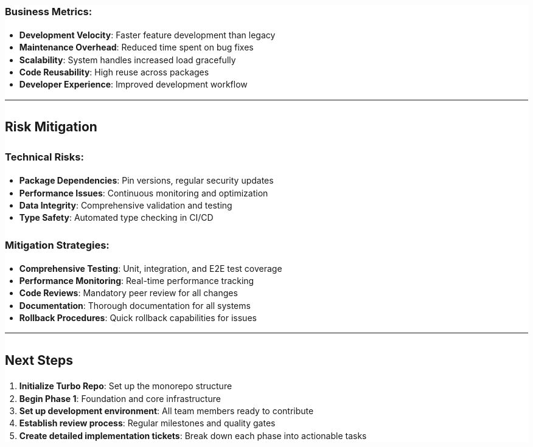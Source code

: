 ### Business Metrics:

- **Development Velocity**: Faster feature development than legacy
- **Maintenance Overhead**: Reduced time spent on bug fixes
- **Scalability**: System handles increased load gracefully
- **Code Reusability**: High reuse across packages
- **Developer Experience**: Improved development workflow

---

## Risk Mitigation

### Technical Risks:

- **Package Dependencies**: Pin versions, regular security updates
- **Performance Issues**: Continuous monitoring and optimization
- **Data Integrity**: Comprehensive validation and testing
- **Type Safety**: Automated type checking in CI/CD

### Mitigation Strategies:

- **Comprehensive Testing**: Unit, integration, and E2E test coverage
- **Performance Monitoring**: Real-time performance tracking
- **Code Reviews**: Mandatory peer review for all changes
- **Documentation**: Thorough documentation for all systems
- **Rollback Procedures**: Quick rollback capabilities for issues

---

## Next Steps

1. **Initialize Turbo Repo**: Set up the monorepo structure
2. **Begin Phase 1**: Foundation and core infrastructure
3. **Set up development environment**: All team members ready to contribute
4. **Establish review process**: Regular milestones and quality gates
5. **Create detailed implementation tickets**: Break down each phase into actionable tasks
